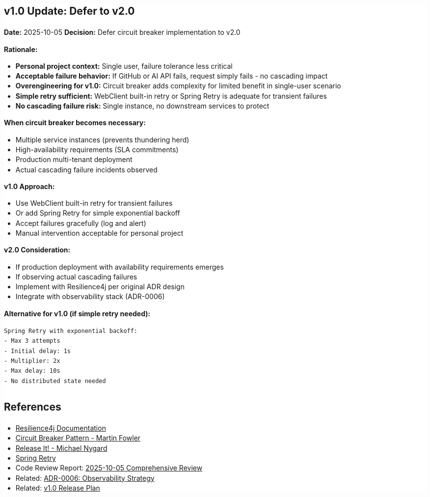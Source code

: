 ## v1.0 Update: Defer to v2.0

**Date:** 2025-10-05
**Decision:** Defer circuit breaker implementation to v2.0

**Rationale:**
- **Personal project context:** Single user, failure tolerance less critical
- **Acceptable failure behavior:** If GitHub or AI API fails, request simply fails - no cascading impact
- **Overengineering for v1.0:** Circuit breaker adds complexity for limited benefit in single-user scenario
- **Simple retry sufficient:** WebClient built-in retry or Spring Retry is adequate for transient failures
- **No cascading failure risk:** Single instance, no downstream services to protect

**When circuit breaker becomes necessary:**
- Multiple service instances (prevents thundering herd)
- High-availability requirements (SLA commitments)
- Production multi-tenant deployment
- Actual cascading failure incidents observed

**v1.0 Approach:**
- Use WebClient built-in retry for transient failures
- Or add Spring Retry for simple exponential backoff
- Accept failures gracefully (log and alert)
- Manual intervention acceptable for personal project

**v2.0 Consideration:**
- If production deployment with availability requirements emerges
- If observing actual cascading failures
- Implement with Resilience4j per original ADR design
- Integrate with observability stack (ADR-0006)

**Alternative for v1.0 (if simple retry needed):**
```
Spring Retry with exponential backoff:
- Max 3 attempts
- Initial delay: 1s
- Multiplier: 2x
- Max delay: 10s
- No distributed state needed
```

## References

- [Resilience4j Documentation](https://resilience4j.readme.io/)
- [Circuit Breaker Pattern - Martin Fowler](https://martinfowler.com/bliki/CircuitBreaker.html)
- [Release It! - Michael Nygard](https://pragprog.com/titles/mnee2/release-it-second-edition/)
- [Spring Retry](https://github.com/spring-projects/spring-retry)
- Code Review Report: [2025-10-05 Comprehensive Review](../code-review/2025-10-05-comprehensive-review.md#i-3-missing-circuit-breaker-medium)
- Related: [ADR-0006: Observability Strategy](./0006-observability-strategy.md)
- Related: [v1.0 Release Plan](../release/v1.0-plan.md)
